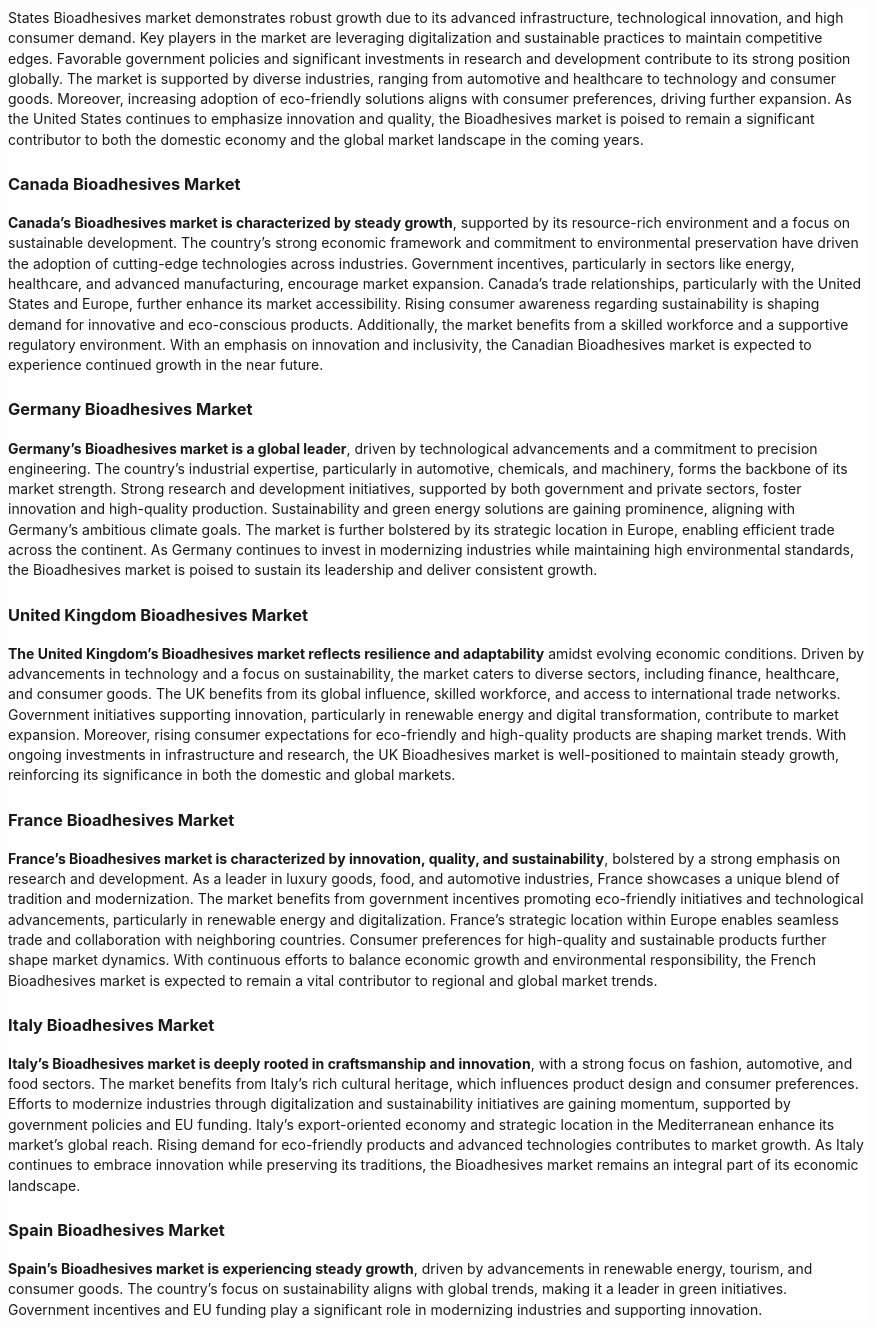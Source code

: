 States Bioadhesives market demonstrates robust growth</strong> due to its advanced infrastructure, technological innovation, and high consumer demand. Key players in the market are leveraging digitalization and sustainable practices to maintain competitive edges. Favorable government policies and significant investments in research and development contribute to its strong position globally. The market is supported by diverse industries, ranging from automotive and healthcare to technology and consumer goods. Moreover, increasing adoption of eco-friendly solutions aligns with consumer preferences, driving further expansion. As the United States continues to emphasize innovation and quality, the Bioadhesives market is poised to remain a significant contributor to both the domestic economy and the global market landscape in the coming years.</p><h3><strong>Canada Bioadhesives Market</strong></h3><p><strong>Canada&rsquo;s Bioadhesives market is characterized by steady growth</strong>, supported by its resource-rich environment and a focus on sustainable development. The country&rsquo;s strong economic framework and commitment to environmental preservation have driven the adoption of cutting-edge technologies across industries. Government incentives, particularly in sectors like energy, healthcare, and advanced manufacturing, encourage market expansion. Canada&rsquo;s trade relationships, particularly with the United States and Europe, further enhance its market accessibility. Rising consumer awareness regarding sustainability is shaping demand for innovative and eco-conscious products. Additionally, the market benefits from a skilled workforce and a supportive regulatory environment. With an emphasis on innovation and inclusivity, the Canadian Bioadhesives market is expected to experience continued growth in the near future.</p><h3><strong>Germany Bioadhesives Market</strong></h3><p><strong>Germany&rsquo;s Bioadhesives market is a global leader</strong>, driven by technological advancements and a commitment to precision engineering. The country&rsquo;s industrial expertise, particularly in automotive, chemicals, and machinery, forms the backbone of its market strength. Strong research and development initiatives, supported by both government and private sectors, foster innovation and high-quality production. Sustainability and green energy solutions are gaining prominence, aligning with Germany&rsquo;s ambitious climate goals. The market is further bolstered by its strategic location in Europe, enabling efficient trade across the continent. As Germany continues to invest in modernizing industries while maintaining high environmental standards, the Bioadhesives market is poised to sustain its leadership and deliver consistent growth.</p><h3><strong>United Kingdom Bioadhesives Market</strong></h3><p><strong>The United Kingdom&rsquo;s Bioadhesives market reflects resilience and adaptability</strong> amidst evolving economic conditions. Driven by advancements in technology and a focus on sustainability, the market caters to diverse sectors, including finance, healthcare, and consumer goods. The UK benefits from its global influence, skilled workforce, and access to international trade networks. Government initiatives supporting innovation, particularly in renewable energy and digital transformation, contribute to market expansion. Moreover, rising consumer expectations for eco-friendly and high-quality products are shaping market trends. With ongoing investments in infrastructure and research, the UK Bioadhesives market is well-positioned to maintain steady growth, reinforcing its significance in both the domestic and global markets.</p><h3><strong>France Bioadhesives Market</strong></h3><p><strong>France&rsquo;s Bioadhesives market is characterized by innovation, quality, and sustainability</strong>, bolstered by a strong emphasis on research and development. As a leader in luxury goods, food, and automotive industries, France showcases a unique blend of tradition and modernization. The market benefits from government incentives promoting eco-friendly initiatives and technological advancements, particularly in renewable energy and digitalization. France&rsquo;s strategic location within Europe enables seamless trade and collaboration with neighboring countries. Consumer preferences for high-quality and sustainable products further shape market dynamics. With continuous efforts to balance economic growth and environmental responsibility, the French Bioadhesives market is expected to remain a vital contributor to regional and global market trends.</p><h3><strong>Italy Bioadhesives Market</strong></h3><p><strong>Italy&rsquo;s Bioadhesives market is deeply rooted in craftsmanship and innovation</strong>, with a strong focus on fashion, automotive, and food sectors. The market benefits from Italy&rsquo;s rich cultural heritage, which influences product design and consumer preferences. Efforts to modernize industries through digitalization and sustainability initiatives are gaining momentum, supported by government policies and EU funding. Italy&rsquo;s export-oriented economy and strategic location in the Mediterranean enhance its market&rsquo;s global reach. Rising demand for eco-friendly products and advanced technologies contributes to market growth. As Italy continues to embrace innovation while preserving its traditions, the Bioadhesives market remains an integral part of its economic landscape.</p><h3><strong>Spain Bioadhesives Market</strong></h3><p><strong>Spain&rsquo;s Bioadhesives market is experiencing steady growth</strong>, driven by advancements in renewable energy, tourism, and consumer goods. The country&rsquo;s focus on sustainability aligns with global trends, making it a leader in green initiatives. Government incentives and EU funding play a significant role in modernizing industries and supporting innovation.